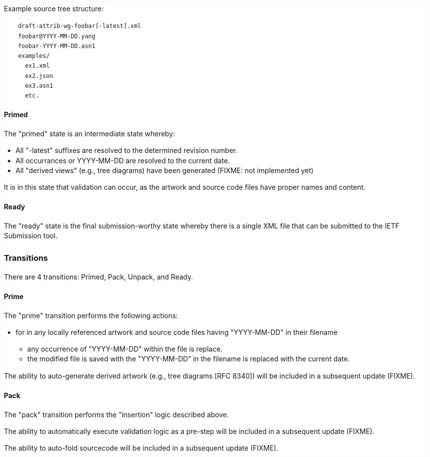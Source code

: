 Example source tree structure:

```
    draft-attrib-wg-foobar[-latest].xml
    foobar@YYYY-MM-DD.yang
    foobar-YYYY-MM-DD.asn1
    examples/
      ex1.xml
      ex2.json
      ex3.asn1
      etc.
```

#### Primed

The "primed" state is an intermediate state whereby:

  - All "-latest" suffixes are resolved to the determined revision number.
  - All occurrances or YYYY-MM-DD are resolved to the current date.
  - All "derived views" (e.g., tree diagrams) have been generated (FIXME: not implemented yet)

It is in this state that validation can occur, as the artwork and
source code files have proper names and content.


#### Ready

The "ready" state is the final submission-worthy state whereby there is a
single XML file that can be submitted to the IETF Submission tool.

 

### Transitions

There are 4 transitions: Primed, Pack, Unpack, and Ready.


#### Prime

The "prime" transition performs the following actions:

  - for in any locally referenced artwork and source code files having
    "YYYY-MM-DD" in their filename

      * any occurrence of "YYYY-MM-DD" within the file is replace.
      * the modified file is saved with the "YYYY-MM-DD" in the filename
        is replaced with the current date.

The ability to auto-generate derived artwork (e.g., tree diagrams
[RFC 8340]) will be included in a subsequent update (FIXME).


#### Pack

The "pack" transition performs the "insertion" logic described above.

The ability to automatically execute validation logic as a pre-step
will be included in a subsequent update (FIXME).

The ability to auto-fold sourcecode will be included in a subsequent
update (FIXME).
